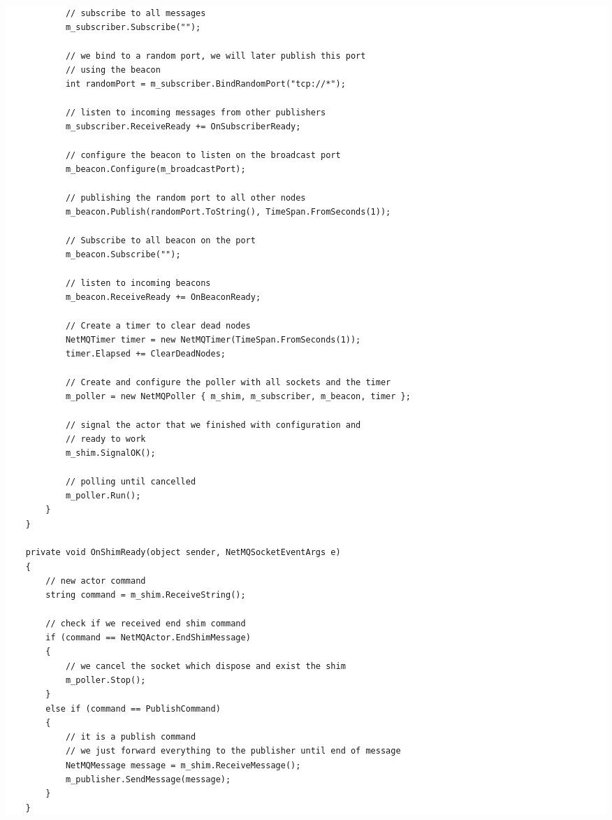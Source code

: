                 // subscribe to all messages
                m_subscriber.Subscribe("");

                // we bind to a random port, we will later publish this port
                // using the beacon
                int randomPort = m_subscriber.BindRandomPort("tcp://*");

                // listen to incoming messages from other publishers
                m_subscriber.ReceiveReady += OnSubscriberReady;

                // configure the beacon to listen on the broadcast port
                m_beacon.Configure(m_broadcastPort);

                // publishing the random port to all other nodes
                m_beacon.Publish(randomPort.ToString(), TimeSpan.FromSeconds(1));

                // Subscribe to all beacon on the port
                m_beacon.Subscribe("");

                // listen to incoming beacons
                m_beacon.ReceiveReady += OnBeaconReady;

                // Create a timer to clear dead nodes
                NetMQTimer timer = new NetMQTimer(TimeSpan.FromSeconds(1));
                timer.Elapsed += ClearDeadNodes;

                // Create and configure the poller with all sockets and the timer
                m_poller = new NetMQPoller { m_shim, m_subscriber, m_beacon, timer };

                // signal the actor that we finished with configuration and
                // ready to work
                m_shim.SignalOK();

                // polling until cancelled
                m_poller.Run();
            }
        }

        private void OnShimReady(object sender, NetMQSocketEventArgs e)
        {
            // new actor command
            string command = m_shim.ReceiveString();

            // check if we received end shim command
            if (command == NetMQActor.EndShimMessage)
            {
                // we cancel the socket which dispose and exist the shim
                m_poller.Stop();
            }
            else if (command == PublishCommand)
            {
                // it is a publish command
                // we just forward everything to the publisher until end of message
                NetMQMessage message = m_shim.ReceiveMessage();
                m_publisher.SendMessage(message);
            }
        }

